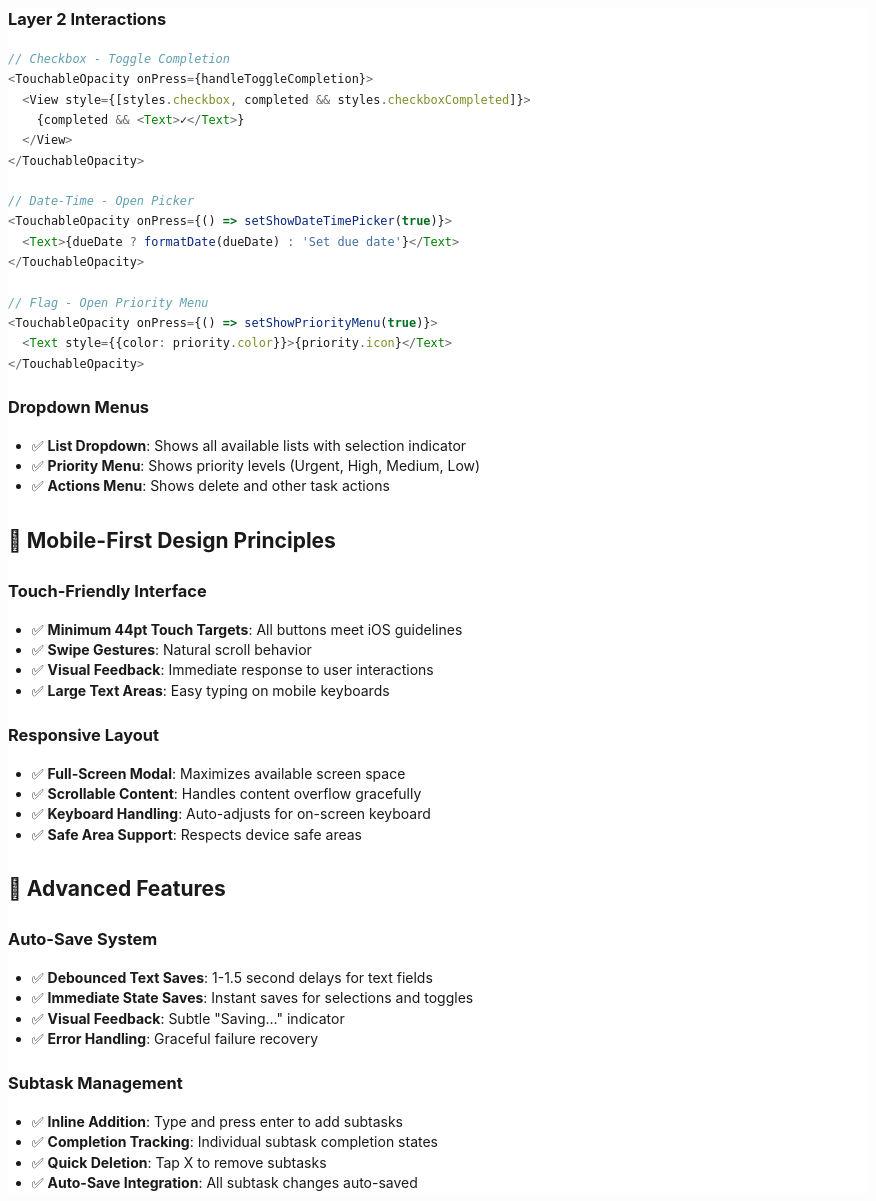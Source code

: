 ### **Layer 2 Interactions**
```typescript
// Checkbox - Toggle Completion
<TouchableOpacity onPress={handleToggleCompletion}>
  <View style={[styles.checkbox, completed && styles.checkboxCompleted]}>
    {completed && <Text>✓</Text>}
  </View>
</TouchableOpacity>

// Date-Time - Open Picker
<TouchableOpacity onPress={() => setShowDateTimePicker(true)}>
  <Text>{dueDate ? formatDate(dueDate) : 'Set due date'}</Text>
</TouchableOpacity>

// Flag - Open Priority Menu
<TouchableOpacity onPress={() => setShowPriorityMenu(true)}>
  <Text style={{color: priority.color}}>{priority.icon}</Text>
</TouchableOpacity>
```

### **Dropdown Menus**
- ✅ **List Dropdown**: Shows all available lists with selection indicator
- ✅ **Priority Menu**: Shows priority levels (Urgent, High, Medium, Low)
- ✅ **Actions Menu**: Shows delete and other task actions

## 📱 **Mobile-First Design Principles**

### **Touch-Friendly Interface**
- ✅ **Minimum 44pt Touch Targets**: All buttons meet iOS guidelines
- ✅ **Swipe Gestures**: Natural scroll behavior
- ✅ **Visual Feedback**: Immediate response to user interactions
- ✅ **Large Text Areas**: Easy typing on mobile keyboards

### **Responsive Layout**
- ✅ **Full-Screen Modal**: Maximizes available screen space
- ✅ **Scrollable Content**: Handles content overflow gracefully
- ✅ **Keyboard Handling**: Auto-adjusts for on-screen keyboard
- ✅ **Safe Area Support**: Respects device safe areas

## 🚀 **Advanced Features**

### **Auto-Save System**
- ✅ **Debounced Text Saves**: 1-1.5 second delays for text fields
- ✅ **Immediate State Saves**: Instant saves for selections and toggles
- ✅ **Visual Feedback**: Subtle "Saving..." indicator
- ✅ **Error Handling**: Graceful failure recovery

### **Subtask Management**
- ✅ **Inline Addition**: Type and press enter to add subtasks
- ✅ **Completion Tracking**: Individual subtask completion states
- ✅ **Quick Deletion**: Tap X to remove subtasks
- ✅ **Auto-Save Integration**: All subtask changes auto-saved
